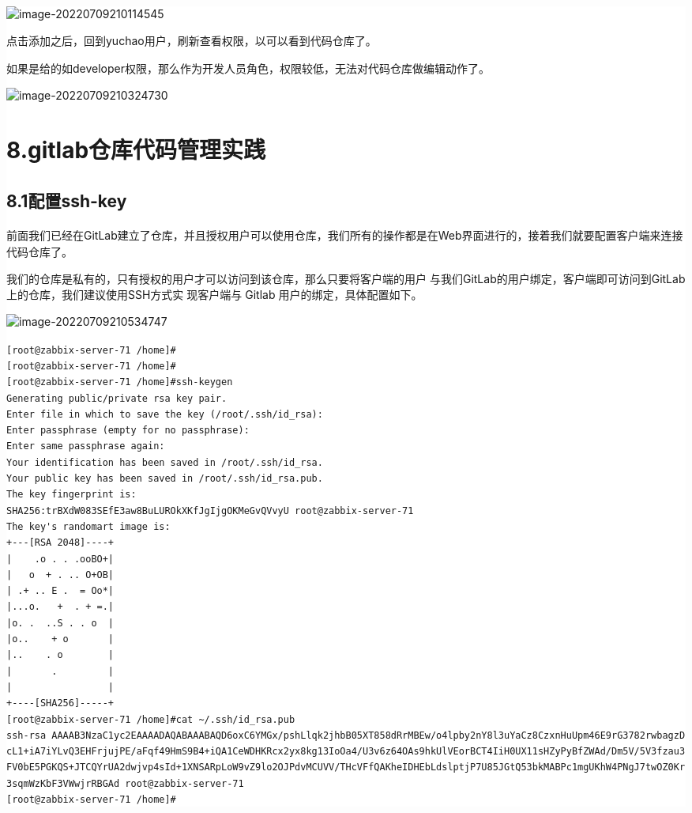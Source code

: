 ![image-20220709210114545](http://book.bikongge.com/sre/2024-linux/image-20220709210114545.png)

点击添加之后，回到yuchao用户，刷新查看权限，以可以看到代码仓库了。

如果是给的如developer权限，那么作为开发人员角色，权限较低，无法对代码仓库做编辑动作了。

![image-20220709210324730](http://book.bikongge.com/sre/2024-linux/image-20220709210324730.png)

# 8.gitlab仓库代码管理实践

## 8.1配置ssh-key

前面我们已经在GitLab建立了仓库，并且授权用户可以使用仓库，我们所有的操作都是在Web界面进行的，接着我们就要配置客户端来连接代码仓库了。

我们的仓库是私有的，只有授权的用户才可以访问到该仓库，那么只要将客户端的用户 与我们GitLab的用户绑定，客户端即可访问到GitLab上的仓库，我们建议使用SSH方式实 现客户端与 Gitlab 用户的绑定，具体配置如下。

![image-20220709210534747](http://book.bikongge.com/sre/2024-linux/image-20220709210534747.png)

```
[root@zabbix-server-71 /home]#
[root@zabbix-server-71 /home]#
[root@zabbix-server-71 /home]#ssh-keygen 
Generating public/private rsa key pair.
Enter file in which to save the key (/root/.ssh/id_rsa): 
Enter passphrase (empty for no passphrase): 
Enter same passphrase again: 
Your identification has been saved in /root/.ssh/id_rsa.
Your public key has been saved in /root/.ssh/id_rsa.pub.
The key fingerprint is:
SHA256:trBXdW083SEfE3aw8BuLUROkXKfJgIjgOKMeGvQVvyU root@zabbix-server-71
The key's randomart image is:
+---[RSA 2048]----+
|    .o . . .ooBO+|
|   o  + . .. O+OB|
| .+ .. E .  = Oo*|
|...o.   +  . + =.|
|o. .  ..S . . o  |
|o..    + o       |
|..    . o        |
|       .         |
|                 |
+----[SHA256]-----+
[root@zabbix-server-71 /home]#cat ~/.ssh/id_rsa.pub 
ssh-rsa AAAAB3NzaC1yc2EAAAADAQABAAABAQD6oxC6YMGx/pshLlqk2jhbB05XT858dRrMBEw/o4lpby2nY8l3uYaCz8CzxnHuUpm46E9rG3782rwbagzDcL1+iA7iYLvQ3EHFrjujPE/aFqf49HmS9B4+iQA1CeWDHKRcx2yx8kg13IoOa4/U3v6z64OAs9hkUlVEorBCT4IiH0UX11sHZyPyBfZWAd/Dm5V/5V3fzau3FV0bE5PGKQS+JTCQYrUA2dwjvp4sId+1XNSARpLoW9vZ9lo2OJPdvMCUVV/THcVFfQAKheIDHEbLdslptjP7U85JGtQ53bkMABPc1mgUKhW4PNgJ7twOZ0Kr3sqmWzKbF3VWwjrRBGAd root@zabbix-server-71
[root@zabbix-server-71 /home]#
```
